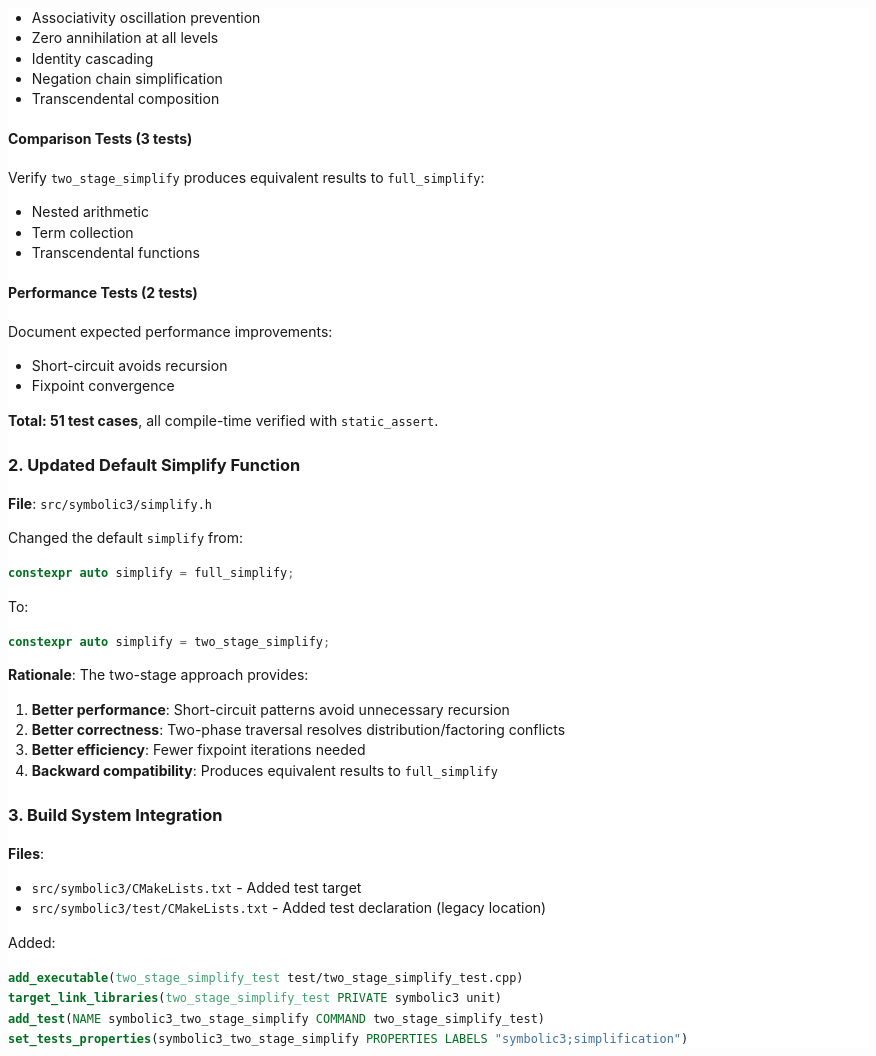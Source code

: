 - Associativity oscillation prevention
- Zero annihilation at all levels
- Identity cascading
- Negation chain simplification
- Transcendental composition

#### Comparison Tests (3 tests)

Verify `two_stage_simplify` produces equivalent results to `full_simplify`:

- Nested arithmetic
- Term collection
- Transcendental functions

#### Performance Tests (2 tests)

Document expected performance improvements:

- Short-circuit avoids recursion
- Fixpoint convergence

**Total: 51 test cases**, all compile-time verified with `static_assert`.

### 2. Updated Default Simplify Function

**File**: `src/symbolic3/simplify.h`

Changed the default `simplify` from:

```cpp
constexpr auto simplify = full_simplify;
```

To:

```cpp
constexpr auto simplify = two_stage_simplify;
```

**Rationale**: The two-stage approach provides:

1. **Better performance**: Short-circuit patterns avoid unnecessary recursion
2. **Better correctness**: Two-phase traversal resolves distribution/factoring conflicts
3. **Better efficiency**: Fewer fixpoint iterations needed
4. **Backward compatibility**: Produces equivalent results to `full_simplify`

### 3. Build System Integration

**Files**:

- `src/symbolic3/CMakeLists.txt` - Added test target
- `src/symbolic3/test/CMakeLists.txt` - Added test declaration (legacy location)

Added:

```cmake
add_executable(two_stage_simplify_test test/two_stage_simplify_test.cpp)
target_link_libraries(two_stage_simplify_test PRIVATE symbolic3 unit)
add_test(NAME symbolic3_two_stage_simplify COMMAND two_stage_simplify_test)
set_tests_properties(symbolic3_two_stage_simplify PROPERTIES LABELS "symbolic3;simplification")
```

